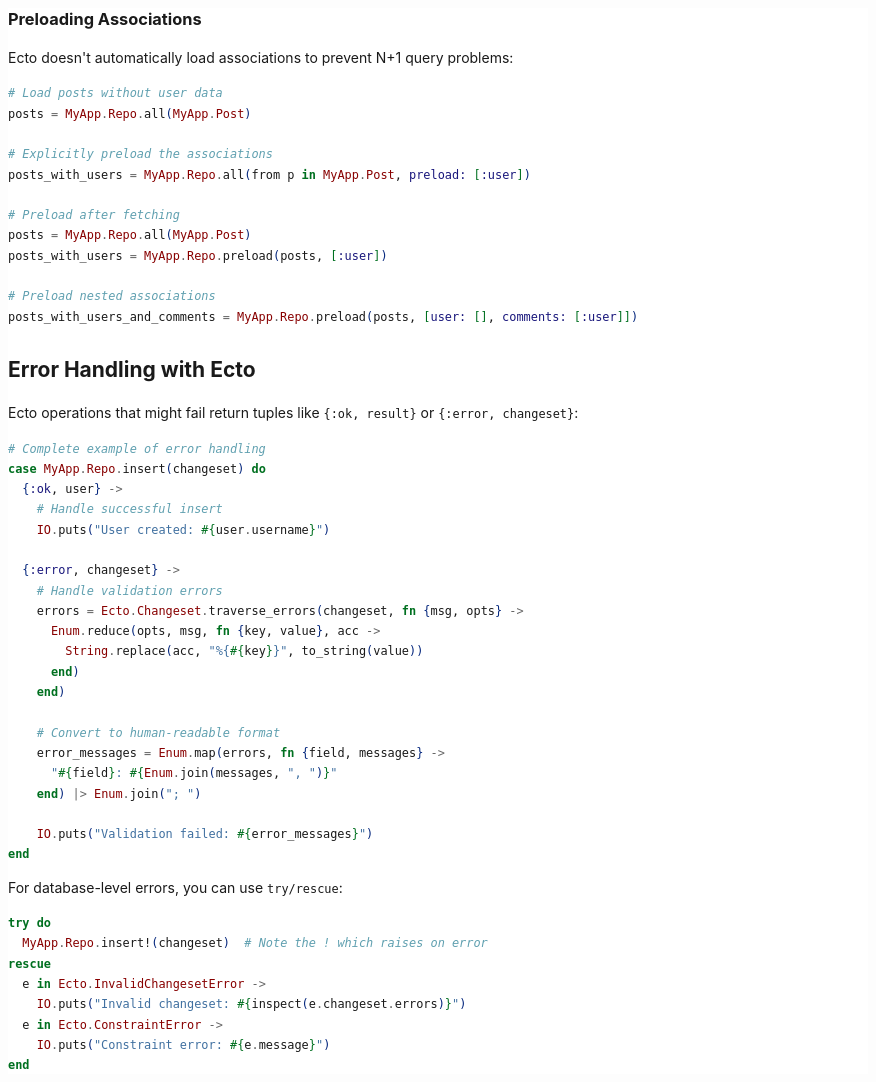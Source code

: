 ### Preloading Associations

Ecto doesn't automatically load associations to prevent N+1 query problems:

```elixir
# Load posts without user data
posts = MyApp.Repo.all(MyApp.Post)

# Explicitly preload the associations
posts_with_users = MyApp.Repo.all(from p in MyApp.Post, preload: [:user])

# Preload after fetching
posts = MyApp.Repo.all(MyApp.Post)
posts_with_users = MyApp.Repo.preload(posts, [:user])

# Preload nested associations
posts_with_users_and_comments = MyApp.Repo.preload(posts, [user: [], comments: [:user]])
```

## Error Handling with Ecto

Ecto operations that might fail return tuples like `{:ok, result}` or `{:error, changeset}`:

```elixir
# Complete example of error handling
case MyApp.Repo.insert(changeset) do
  {:ok, user} ->
    # Handle successful insert
    IO.puts("User created: #{user.username}")

  {:error, changeset} ->
    # Handle validation errors
    errors = Ecto.Changeset.traverse_errors(changeset, fn {msg, opts} ->
      Enum.reduce(opts, msg, fn {key, value}, acc ->
        String.replace(acc, "%{#{key}}", to_string(value))
      end)
    end)

    # Convert to human-readable format
    error_messages = Enum.map(errors, fn {field, messages} ->
      "#{field}: #{Enum.join(messages, ", ")}"
    end) |> Enum.join("; ")

    IO.puts("Validation failed: #{error_messages}")
end
```

For database-level errors, you can use `try/rescue`:

```elixir
try do
  MyApp.Repo.insert!(changeset)  # Note the ! which raises on error
rescue
  e in Ecto.InvalidChangesetError ->
    IO.puts("Invalid changeset: #{inspect(e.changeset.errors)}")
  e in Ecto.ConstraintError ->
    IO.puts("Constraint error: #{e.message}")
end
```
